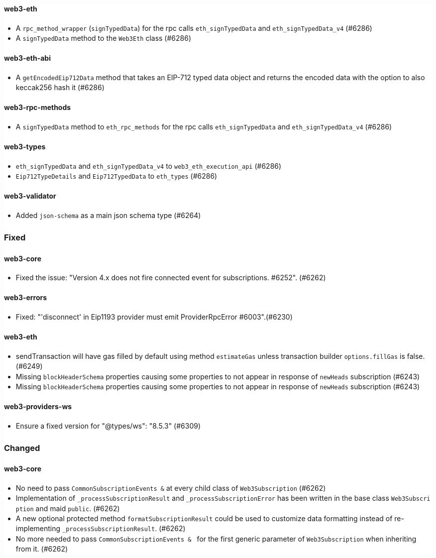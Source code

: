 #### web3-eth

-   A `rpc_method_wrapper` (`signTypedData`) for the rpc calls `eth_signTypedData` and `eth_signTypedData_v4` (#6286)
-   A `signTypedData` method to the `Web3Eth` class (#6286)

#### web3-eth-abi

-   A `getEncodedEip712Data` method that takes an EIP-712 typed data object and returns the encoded data with the option to also keccak256 hash it (#6286)

#### web3-rpc-methods

-   A `signTypedData` method to `eth_rpc_methods` for the rpc calls `eth_signTypedData` and `eth_signTypedData_v4` (#6286)

#### web3-types

-   `eth_signTypedData` and `eth_signTypedData_v4` to `web3_eth_execution_api` (#6286)
-   `Eip712TypeDetails` and `Eip712TypedData` to `eth_types` (#6286)

#### web3-validator

-   Added `json-schema` as a main json schema type (#6264)

### Fixed

#### web3-core

-   Fixed the issue: "Version 4.x does not fire connected event for subscriptions. #6252". (#6262)

#### web3-errors

-   Fixed: "'disconnect' in Eip1193 provider must emit ProviderRpcError #6003".(#6230)

#### web3-eth

-   sendTransaction will have gas filled by default using method `estimateGas` unless transaction builder `options.fillGas` is false. (#6249)
-   Missing `blockHeaderSchema` properties causing some properties to not appear in response of `newHeads` subscription (#6243)
-   Missing `blockHeaderSchema` properties causing some properties to not appear in response of `newHeads` subscription (#6243)

#### web3-providers-ws

-   Ensure a fixed version for "@types/ws": "8.5.3" (#6309)

### Changed

#### web3-core

-   No need to pass `CommonSubscriptionEvents &` at every child class of `Web3Subscription` (#6262)
-   Implementation of `_processSubscriptionResult` and `_processSubscriptionError` has been written in the base class `Web3Subscription` and maid `public`. (#6262)
-   A new optional protected method `formatSubscriptionResult` could be used to customize data formatting instead of re-implementing `_processSubscriptionResult`. (#6262)
-   No more needed to pass `CommonSubscriptionEvents & ` for the first generic parameter of `Web3Subscription` when inheriting from it. (#6262)
